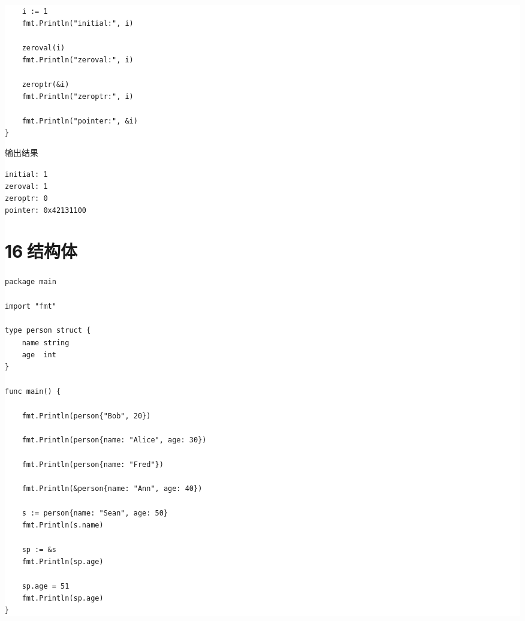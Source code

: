 ```
    i := 1
    fmt.Println("initial:", i)

    zeroval(i)
    fmt.Println("zeroval:", i)

    zeroptr(&i)
    fmt.Println("zeroptr:", i)

    fmt.Println("pointer:", &i)
}

```
输出结果
```
initial: 1
zeroval: 1
zeroptr: 0
pointer: 0x42131100
```

# 16 结构体

```
package main

import "fmt"

type person struct {
    name string
    age  int
}

func main() {

    fmt.Println(person{"Bob", 20})

    fmt.Println(person{name: "Alice", age: 30})

    fmt.Println(person{name: "Fred"})

    fmt.Println(&person{name: "Ann", age: 40})

    s := person{name: "Sean", age: 50}
    fmt.Println(s.name)

    sp := &s
    fmt.Println(sp.age)

    sp.age = 51
    fmt.Println(sp.age)
}

```
